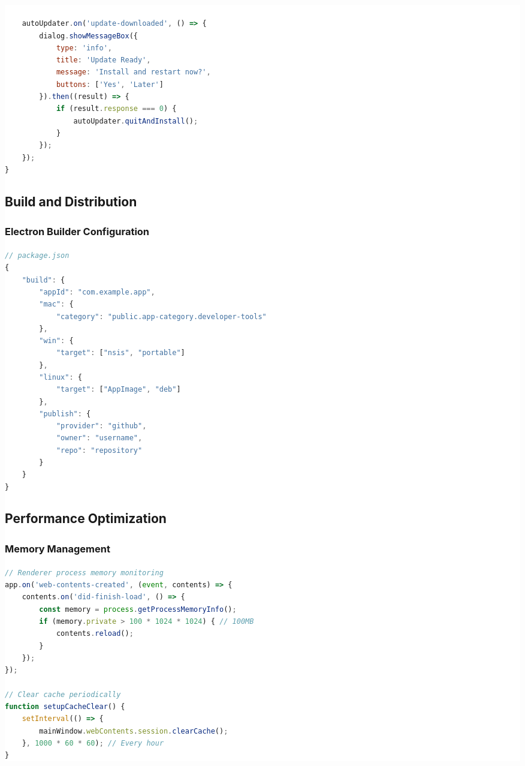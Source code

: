 ```javascript

    autoUpdater.on('update-downloaded', () => {
        dialog.showMessageBox({
            type: 'info',
            title: 'Update Ready',
            message: 'Install and restart now?',
            buttons: ['Yes', 'Later']
        }).then((result) => {
            if (result.response === 0) {
                autoUpdater.quitAndInstall();
            }
        });
    });
}
```

## Build and Distribution

### Electron Builder Configuration
```javascript
// package.json
{
    "build": {
        "appId": "com.example.app",
        "mac": {
            "category": "public.app-category.developer-tools"
        },
        "win": {
            "target": ["nsis", "portable"]
        },
        "linux": {
            "target": ["AppImage", "deb"]
        },
        "publish": {
            "provider": "github",
            "owner": "username",
            "repo": "repository"
        }
    }
}
```

## Performance Optimization

### Memory Management
```javascript
// Renderer process memory monitoring
app.on('web-contents-created', (event, contents) => {
    contents.on('did-finish-load', () => {
        const memory = process.getProcessMemoryInfo();
        if (memory.private > 100 * 1024 * 1024) { // 100MB
            contents.reload();
        }
    });
});

// Clear cache periodically
function setupCacheClear() {
    setInterval(() => {
        mainWindow.webContents.session.clearCache();
    }, 1000 * 60 * 60); // Every hour
}
```